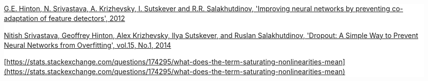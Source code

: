 [G.E. Hinton, N. Srivastava, A. Krizhevsky, I. Sutskever and R.R. Salakhutdinov, 'Improving neural networks by preventing co-adaptation of feature detectors', 2012](https://arxiv.org/pdf/1207.0580.pdf)

[Nitish Srivastava, Geoffrey Hinton, Alex Krizhevsky, Ilya Sutskever, and Ruslan Salakhutdinov, 'Dropout: A Simple Way to Prevent Neural Networks from Overfitting', vol.15, No.1, 2014](https://dl.acm.org/doi/pdf/10.5555/2627435.2670313)

[https://stats.stackexchange.com/questions/174295/what-does-the-term-saturating-nonlinearities-mean](https://stats.stackexchange.com/questions/174295/what-does-the-term-saturating-nonlinearities-mean)
